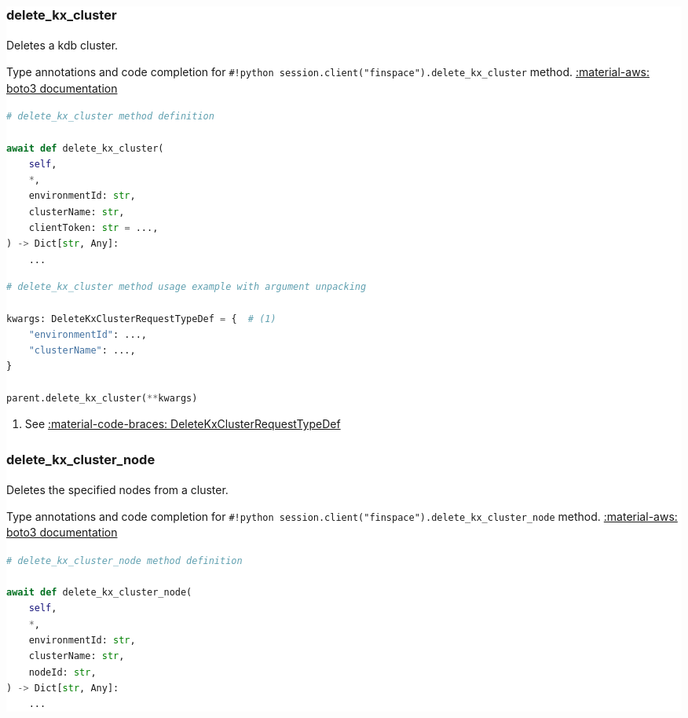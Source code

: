 ### delete\_kx\_cluster

Deletes a kdb cluster.

Type annotations and code completion for `#!python session.client("finspace").delete_kx_cluster` method.
[:material-aws: boto3 documentation](https://boto3.amazonaws.com/v1/documentation/api/latest/reference/services/finspace.html#Finspace.Client)

```python
# delete_kx_cluster method definition

await def delete_kx_cluster(
    self,
    *,
    environmentId: str,
    clusterName: str,
    clientToken: str = ...,
) -> Dict[str, Any]:
    ...
```

```python
# delete_kx_cluster method usage example with argument unpacking

kwargs: DeleteKxClusterRequestTypeDef = {  # (1)
    "environmentId": ...,
    "clusterName": ...,
}

parent.delete_kx_cluster(**kwargs)
```

1. See [:material-code-braces: DeleteKxClusterRequestTypeDef](./type_defs.md#deletekxclusterrequesttypedef)

### delete\_kx\_cluster\_node

Deletes the specified nodes from a cluster.

Type annotations and code completion for `#!python session.client("finspace").delete_kx_cluster_node` method.
[:material-aws: boto3 documentation](https://boto3.amazonaws.com/v1/documentation/api/latest/reference/services/finspace.html#Finspace.Client)

```python
# delete_kx_cluster_node method definition

await def delete_kx_cluster_node(
    self,
    *,
    environmentId: str,
    clusterName: str,
    nodeId: str,
) -> Dict[str, Any]:
    ...
```
